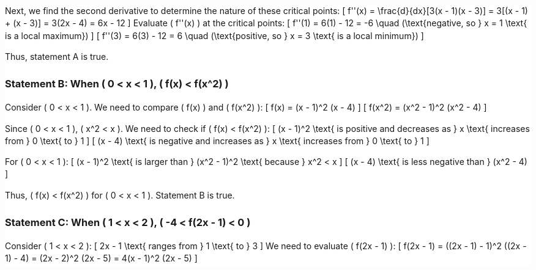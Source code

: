 Next, we find the second derivative to determine the nature of these critical points:
\[
f''(x) = \frac{d}{dx}[3(x - 1)(x - 3)] = 3[(x - 1) + (x - 3)] = 3(2x - 4) = 6x - 12
\]
Evaluate \( f''(x) \) at the critical points:
\[
f''(1) = 6(1) - 12 = -6 \quad (\text{negative, so } x = 1 \text{ is a local maximum})
\]
\[
f''(3) = 6(3) - 12 = 6 \quad (\text{positive, so } x = 3 \text{ is a local minimum})
\]

Thus, statement A is true.

### Statement B: When \( 0 < x < 1 \), \( f(x) < f(x^2) \)

Consider \( 0 < x < 1 \). We need to compare \( f(x) \) and \( f(x^2) \):
\[
f(x) = (x - 1)^2 (x - 4)
\]
\[
f(x^2) = (x^2 - 1)^2 (x^2 - 4)
\]

Since \( 0 < x < 1 \), \( x^2 < x \). We need to check if \( f(x) < f(x^2) \):
\[
(x - 1)^2 \text{ is positive and decreases as } x \text{ increases from } 0 \text{ to } 1
\]
\[
(x - 4) \text{ is negative and increases as } x \text{ increases from } 0 \text{ to } 1
\]

For \( 0 < x < 1 \):
\[
(x - 1)^2 \text{ is larger than } (x^2 - 1)^2 \text{ because } x^2 < x
\]
\[
(x - 4) \text{ is less negative than } (x^2 - 4)
\]

Thus, \( f(x) < f(x^2) \) for \( 0 < x < 1 \). Statement B is true.

### Statement C: When \( 1 < x < 2 \), \( -4 < f(2x - 1) < 0 \)

Consider \( 1 < x < 2 \):
\[
2x - 1 \text{ ranges from } 1 \text{ to } 3
\]
We need to evaluate \( f(2x - 1) \):
\[
f(2x - 1) = ((2x - 1) - 1)^2 ((2x - 1) - 4) = (2x - 2)^2 (2x - 5) = 4(x - 1)^2 (2x - 5)
\]
